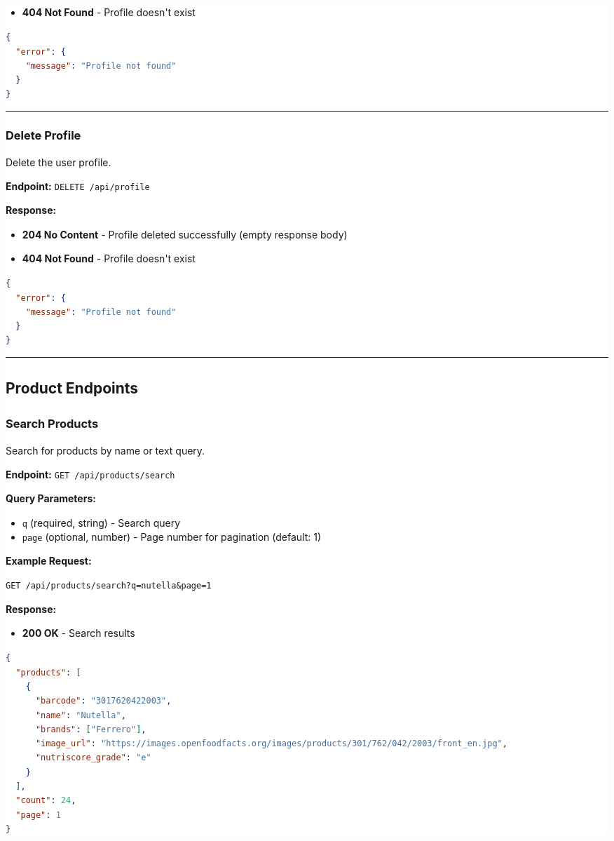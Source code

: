 - **404 Not Found** - Profile doesn't exist
```json
{
  "error": {
    "message": "Profile not found"
  }
}
```

---

### Delete Profile
Delete the user profile.

**Endpoint:** `DELETE /api/profile`

**Response:**
- **204 No Content** - Profile deleted successfully (empty response body)

- **404 Not Found** - Profile doesn't exist
```json
{
  "error": {
    "message": "Profile not found"
  }
}
```

---

## Product Endpoints

### Search Products
Search for products by name or text query.

**Endpoint:** `GET /api/products/search`

**Query Parameters:**
- `q` (required, string) - Search query
- `page` (optional, number) - Page number for pagination (default: 1)

**Example Request:**
```
GET /api/products/search?q=nutella&page=1
```

**Response:**
- **200 OK** - Search results
```json
{
  "products": [
    {
      "barcode": "3017620422003",
      "name": "Nutella",
      "brands": ["Ferrero"],
      "image_url": "https://images.openfoodfacts.org/images/products/301/762/042/2003/front_en.jpg",
      "nutriscore_grade": "e"
    }
  ],
  "count": 24,
  "page": 1
}
```
